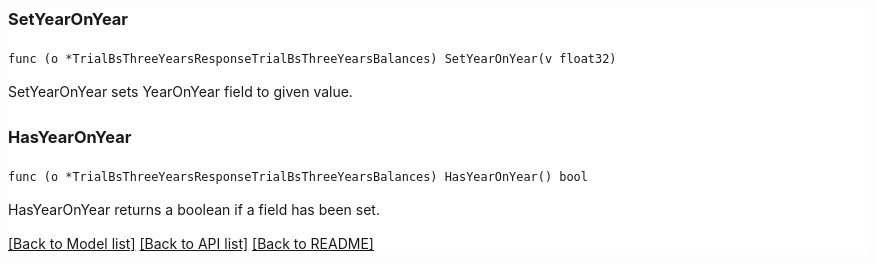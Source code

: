 ### SetYearOnYear

`func (o *TrialBsThreeYearsResponseTrialBsThreeYearsBalances) SetYearOnYear(v float32)`

SetYearOnYear sets YearOnYear field to given value.

### HasYearOnYear

`func (o *TrialBsThreeYearsResponseTrialBsThreeYearsBalances) HasYearOnYear() bool`

HasYearOnYear returns a boolean if a field has been set.


[[Back to Model list]](../README.md#documentation-for-models) [[Back to API list]](../README.md#documentation-for-api-endpoints) [[Back to README]](../README.md)


